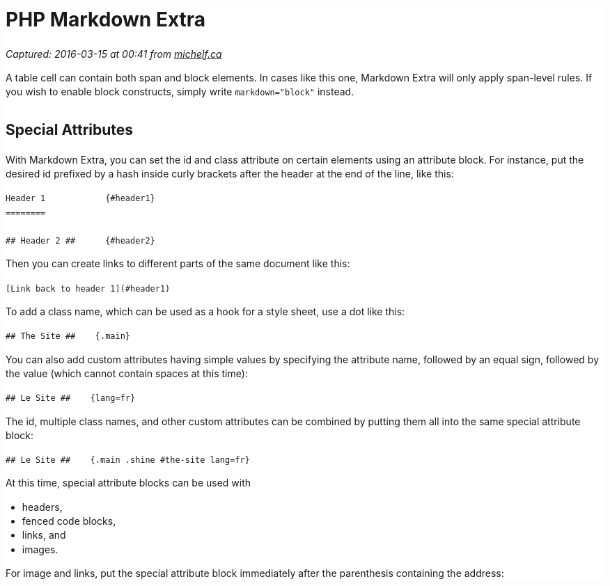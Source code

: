 # PHP Markdown Extra

_Captured: 2016-03-15 at 00:41 from [michelf.ca](https://michelf.ca/projects/php-markdown/extra/#header-id)_

A table cell can contain both span and block elements. In cases like this one, Markdown Extra will only apply span-level rules. If you wish to enable block constructs, simply write `markdown="block"` instead.

## Special Attributes

With Markdown Extra, you can set the id and class attribute on certain elements using an attribute block. For instance, put the desired id prefixed by a hash inside curly brackets after the header at the end of the line, like this:
    
    
    Header 1            {#header1}
    ========
    
    ## Header 2 ##      {#header2}
    

Then you can create links to different parts of the same document like this:
    
    
    [Link back to header 1](#header1)
    

To add a class name, which can be used as a hook for a style sheet, use a dot like this:
    
    
    ## The Site ##    {.main}
    

You can also add custom attributes having simple values by specifying the attribute name, followed by an equal sign, followed by the value (which cannot contain spaces at this time):
    
    
    ## Le Site ##    {lang=fr}
    

The id, multiple class names, and other custom attributes can be combined by putting them all into the same special attribute block:
    
    
    ## Le Site ##    {.main .shine #the-site lang=fr}
    

At this time, special attribute blocks can be used with

  * headers,
  * fenced code blocks,
  * links, and
  * images.

For image and links, put the special attribute block immediately after the parenthesis containing the address:
    